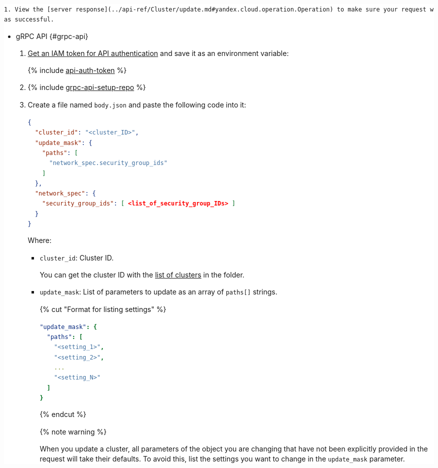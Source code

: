     1. View the [server response](../api-ref/Cluster/update.md#yandex.cloud.operation.Operation) to make sure your request was successful.

- gRPC API {#grpc-api}

    1. [Get an IAM token for API authentication](../api-ref/authentication.md) and save it as an environment variable:

        {% include [api-auth-token](../../_includes/mdb/api-auth-token.md) %}

    1. {% include [grpc-api-setup-repo](../../_includes/mdb/grpc-api-setup-repo.md) %}

    1. Create a file named `body.json` and paste the following code into it:

        ```json
        {
          "cluster_id": "<cluster_ID>",
          "update_mask": {
            "paths": [
              "network_spec.security_group_ids"
            ]
          },
          "network_spec": {
            "security_group_ids": [ <list_of_security_group_IDs> ]
          }
        }
        ```

        Where:

        * `cluster_id`: Cluster ID.
            
            You can get the cluster ID with the [list of clusters](cluster-list.md#list-clusters) in the folder.

        * `update_mask`: List of parameters to update as an array of `paths[]` strings.

            {% cut "Format for listing settings" %}

            ```yaml
            "update_mask": {
              "paths": [
                "<setting_1>",
                "<setting_2>",
                ...
                "<setting_N>"
              ]
            }
            ```

            {% endcut %}

            {% note warning %}

            When you update a cluster, all parameters of the object you are changing that have not been explicitly provided in the request will take their defaults. To avoid this, list the settings you want to change in the `update_mask` parameter.
